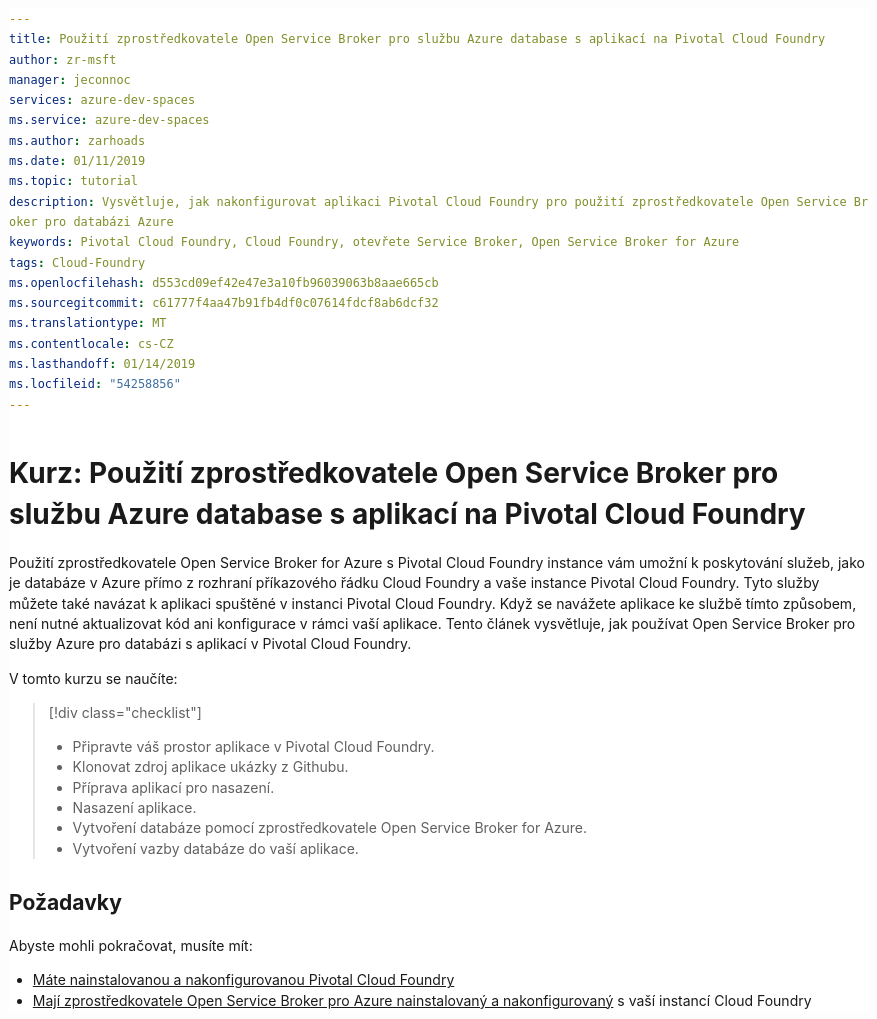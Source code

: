 ```yaml
---
title: Použití zprostředkovatele Open Service Broker pro službu Azure database s aplikací na Pivotal Cloud Foundry
author: zr-msft
manager: jeconnoc
services: azure-dev-spaces
ms.service: azure-dev-spaces
ms.author: zarhoads
ms.date: 01/11/2019
ms.topic: tutorial
description: Vysvětluje, jak nakonfigurovat aplikaci Pivotal Cloud Foundry pro použití zprostředkovatele Open Service Broker pro databázi Azure
keywords: Pivotal Cloud Foundry, Cloud Foundry, otevřete Service Broker, Open Service Broker for Azure
tags: Cloud-Foundry
ms.openlocfilehash: d553cd09ef42e47e3a10fb96039063b8aae665cb
ms.sourcegitcommit: c61777f4aa47b91fb4df0c07614fdcf8ab6dcf32
ms.translationtype: MT
ms.contentlocale: cs-CZ
ms.lasthandoff: 01/14/2019
ms.locfileid: "54258856"
---
```

# <a name="tutorial-use-an-open-service-broker-for-azure-database-with-an-application-on-pivotal-cloud-foundry"></a>Kurz: Použití zprostředkovatele Open Service Broker pro službu Azure database s aplikací na Pivotal Cloud Foundry

Použití zprostředkovatele Open Service Broker for Azure s Pivotal Cloud Foundry instance vám umožní k poskytování služeb, jako je databáze v Azure přímo z rozhraní příkazového řádku Cloud Foundry a vaše instance Pivotal Cloud Foundry. Tyto služby můžete také navázat k aplikaci spuštěné v instanci Pivotal Cloud Foundry. Když se navážete aplikace ke službě tímto způsobem, není nutné aktualizovat kód ani konfigurace v rámci vaší aplikace. Tento článek vysvětluje, jak používat Open Service Broker pro služby Azure pro databázi s aplikací v Pivotal Cloud Foundry.

V tomto kurzu se naučíte:

> [!div class="checklist"]
> * Připravte váš prostor aplikace v Pivotal Cloud Foundry.
> * Klonovat zdroj aplikace ukázky z Githubu.
> * Příprava aplikací pro nasazení.
> * Nasazení aplikace.
> * Vytvoření databáze pomocí zprostředkovatele Open Service Broker for Azure.
> * Vytvoření vazby databáze do vaší aplikace.

## <a name="prerequisites"></a>Požadavky

Abyste mohli pokračovat, musíte mít:

* [Máte nainstalovanou a nakonfigurovanou Pivotal Cloud Foundry](create-cloud-foundry-on-azure.md)
* [Mají zprostředkovatele Open Service Broker pro Azure nainstalovaný a nakonfigurovaný](https://network.pivotal.io/products/azure-open-service-broker-pcf) s vaší instancí Cloud Foundry
